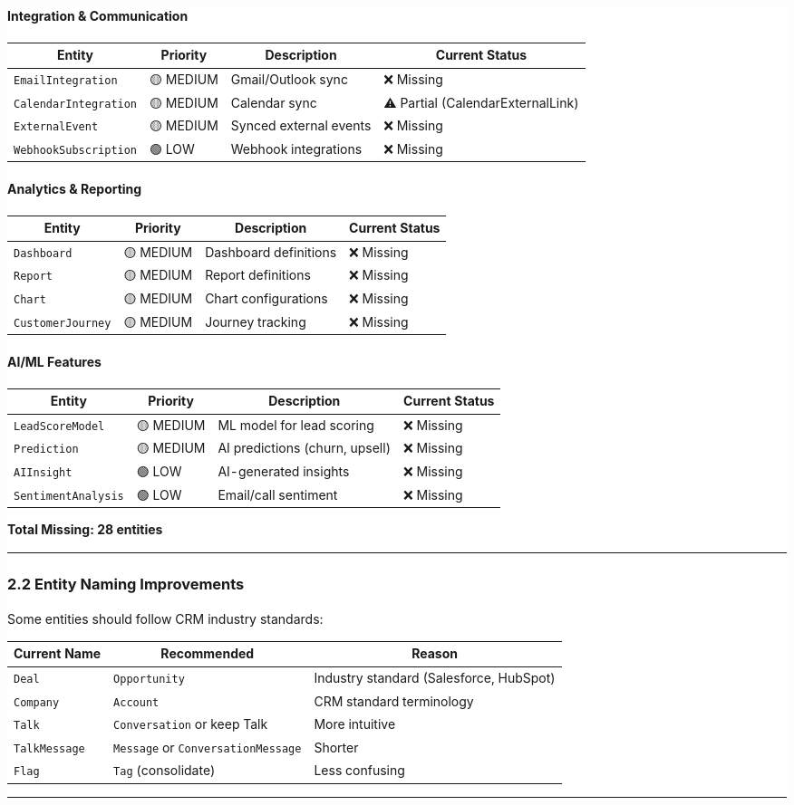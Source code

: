 #### **Integration & Communication**
| Entity | Priority | Description | Current Status |
|--------|----------|-------------|----------------|
| `EmailIntegration` | 🟡 MEDIUM | Gmail/Outlook sync | ❌ Missing |
| `CalendarIntegration` | 🟡 MEDIUM | Calendar sync | ⚠️ Partial (CalendarExternalLink) |
| `ExternalEvent` | 🟡 MEDIUM | Synced external events | ❌ Missing |
| `WebhookSubscription` | 🟢 LOW | Webhook integrations | ❌ Missing |

#### **Analytics & Reporting**
| Entity | Priority | Description | Current Status |
|--------|----------|-------------|----------------|
| `Dashboard` | 🟡 MEDIUM | Dashboard definitions | ❌ Missing |
| `Report` | 🟡 MEDIUM | Report definitions | ❌ Missing |
| `Chart` | 🟡 MEDIUM | Chart configurations | ❌ Missing |
| `CustomerJourney` | 🟡 MEDIUM | Journey tracking | ❌ Missing |

#### **AI/ML Features**
| Entity | Priority | Description | Current Status |
|--------|----------|-------------|----------------|
| `LeadScoreModel` | 🟡 MEDIUM | ML model for lead scoring | ❌ Missing |
| `Prediction` | 🟡 MEDIUM | AI predictions (churn, upsell) | ❌ Missing |
| `AIInsight` | 🟢 LOW | AI-generated insights | ❌ Missing |
| `SentimentAnalysis` | 🟢 LOW | Email/call sentiment | ❌ Missing |

**Total Missing: 28 entities**

---

### 2.2 **Entity Naming Improvements**

Some entities should follow CRM industry standards:

| Current Name | Recommended | Reason |
|-------------|-------------|---------|
| `Deal` | `Opportunity` | Industry standard (Salesforce, HubSpot) |
| `Company` | `Account` | CRM standard terminology |
| `Talk` | `Conversation` or keep Talk | More intuitive |
| `TalkMessage` | `Message` or `ConversationMessage` | Shorter |
| `Flag` | `Tag` (consolidate) | Less confusing |

---
